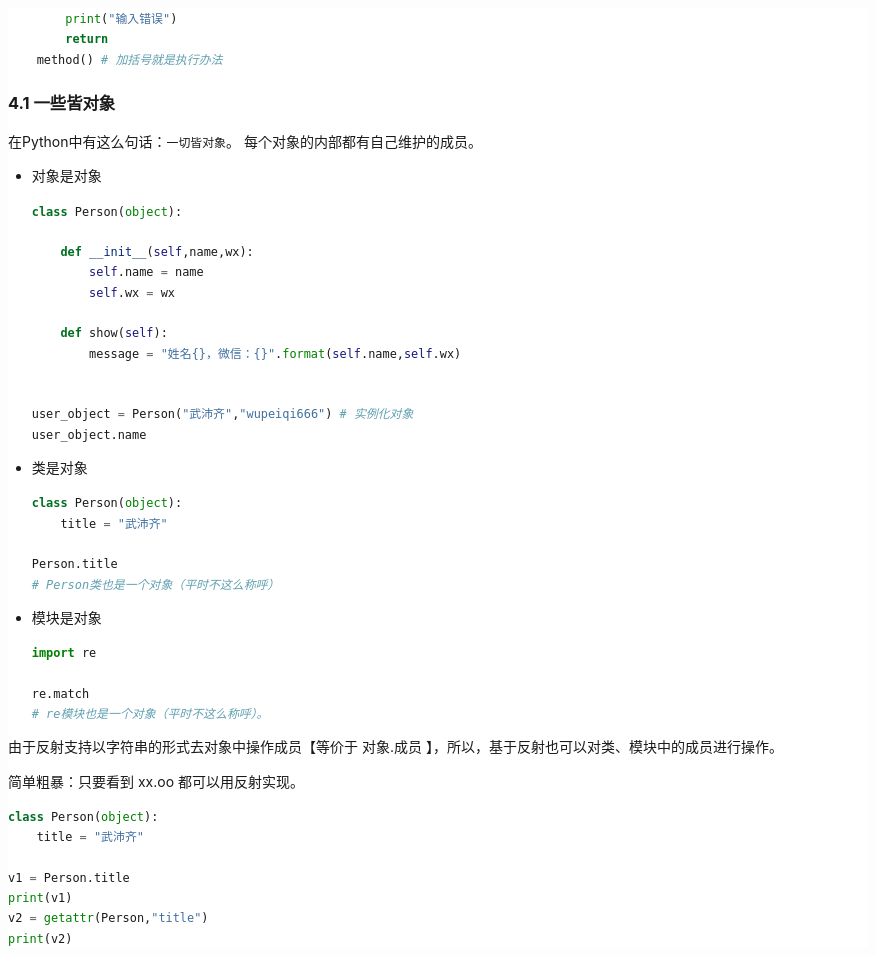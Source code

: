 ```python
        print("输入错误")
        return 
    method() # 加括号就是执行办法
```



### 4.1 一些皆对象

在Python中有这么句话：`一切皆对象`。 每个对象的内部都有自己维护的成员。

- 对象是对象

  ```python
  class Person(object):
      
      def __init__(self,name,wx):
          self.name = name
          self.wx = wx
  	
      def show(self):
          message = "姓名{}，微信：{}".format(self.name,self.wx)
          
          
  user_object = Person("武沛齐","wupeiqi666") # 实例化对象
  user_object.name
  ```

- 类是对象

  ```python
  class Person(object):
      title = "武沛齐"
  
  Person.title
  # Person类也是一个对象（平时不这么称呼）
  ```

- 模块是对象

  ```python
  import re
  
  re.match
  # re模块也是一个对象（平时不这么称呼）。
  ```

  

由于反射支持以字符串的形式去对象中操作成员【等价于 对象.成员 】，所以，基于反射也可以对类、模块中的成员进行操作。

简单粗暴：只要看到 xx.oo 都可以用反射实现。

```python
class Person(object):
    title = "武沛齐"

v1 = Person.title
print(v1)
v2 = getattr(Person,"title")
print(v2)
```
